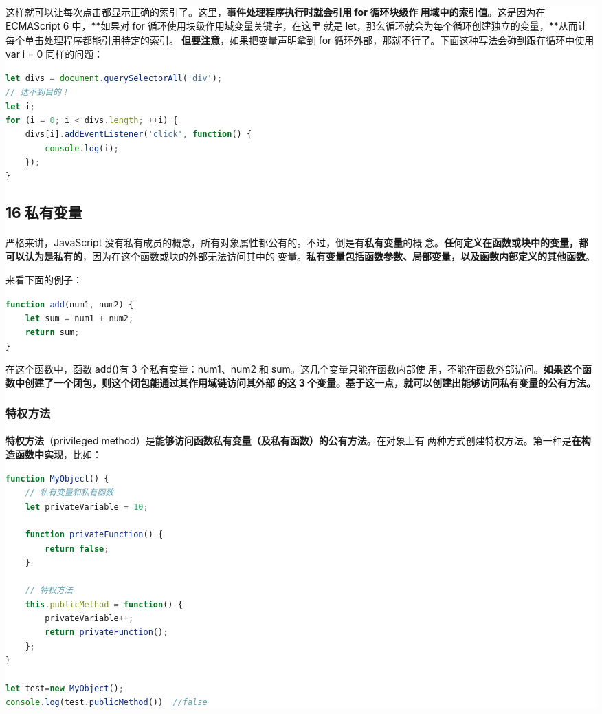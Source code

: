 这样就可以让每次点击都显示正确的索引了。这里，**事件处理程序执行时就会引用 for 循环块级作 用域中的索引值**。这是因为在 ECMAScript 6 中，**如果对 for 循环使用块级作用域变量关键字，在这里 就是 let，那么循环就会为每个循环创建独立的变量，**从而让每个单击处理程序都能引用特定的索引。 **但要注意**，如果把变量声明拿到 for 循环外部，那就不行了。下面这种写法会碰到跟在循环中使用 var i = 0 同样的问题：

```js
let divs = document.querySelectorAll('div');
// 达不到目的！
let i;
for (i = 0; i < divs.length; ++i) {
    divs[i].addEventListener('click', function() {
    	console.log(i);
    });
}
```

## 16 私有变量

严格来讲，JavaScript 没有私有成员的概念，所有对象属性都公有的。不过，倒是有**私有变量**的概 念。**任何定义在函数或块中的变量，都可以认为是私有的**，因为在这个函数或块的外部无法访问其中的 变量。**私有变量包括函数参数、局部变量，以及函数内部定义的其他函数**。

来看下面的例子：

```js
function add(num1, num2) {
	let sum = num1 + num2;
	return sum;
}
```

在这个函数中，函数 add()有 3 个私有变量：num1、num2 和 sum。这几个变量只能在函数内部使 用，不能在函数外部访问。**如果这个函数中创建了一个闭包，则这个闭包能通过其作用域链访问其外部 的这 3 个变量。基于这一点，就可以创建出能够访问私有变量的公有方法。** 

### 特权方法

**特权方法**（privileged method）是**能够访问函数私有变量（及私有函数）的公有方法**。在对象上有 两种方式创建特权方法。第一种是**在构造函数中实现**，比如：

```js
function MyObject() {
	// 私有变量和私有函数
	let privateVariable = 10;

	function privateFunction() {
		return false;
	}

	// 特权方法
	this.publicMethod = function() {
		privateVariable++;
		return privateFunction();
	};
}

let test=new MyObject();
console.log(test.publicMethod())  //false
```
